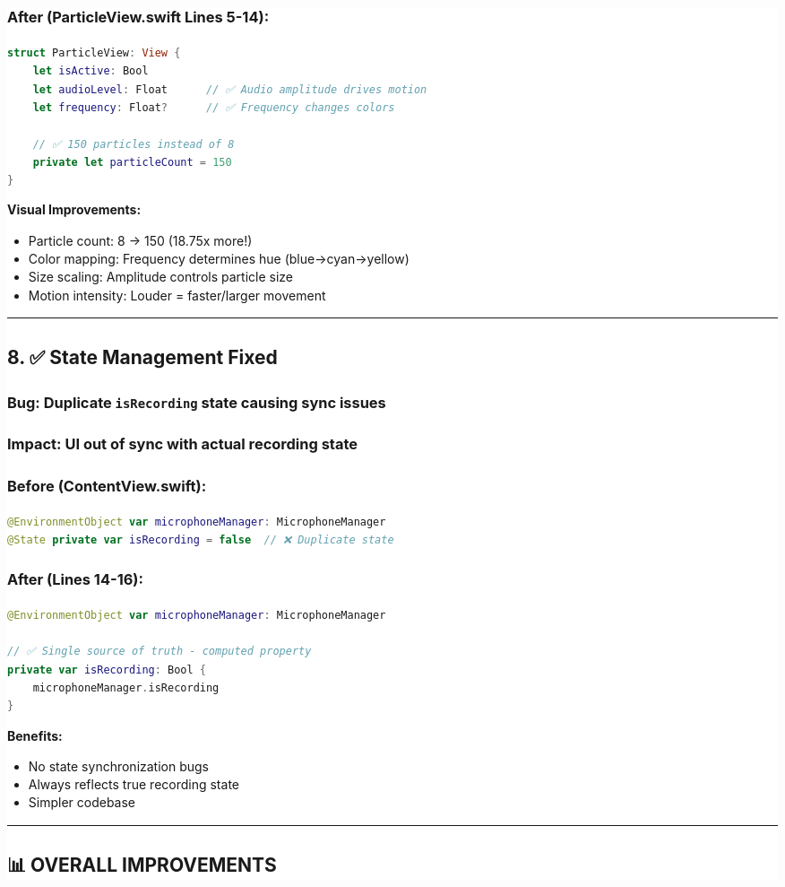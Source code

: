 ### **After (ParticleView.swift Lines 5-14):**
```swift
struct ParticleView: View {
    let isActive: Bool
    let audioLevel: Float      // ✅ Audio amplitude drives motion
    let frequency: Float?      // ✅ Frequency changes colors

    // ✅ 150 particles instead of 8
    private let particleCount = 150
}
```

**Visual Improvements:**
- Particle count: 8 → 150 (18.75x more!)
- Color mapping: Frequency determines hue (blue→cyan→yellow)
- Size scaling: Amplitude controls particle size
- Motion intensity: Louder = faster/larger movement

---

## 8. ✅ State Management Fixed

### **Bug:** Duplicate `isRecording` state causing sync issues
### **Impact:** UI out of sync with actual recording state

### **Before (ContentView.swift):**
```swift
@EnvironmentObject var microphoneManager: MicrophoneManager
@State private var isRecording = false  // ❌ Duplicate state
```

### **After (Lines 14-16):**
```swift
@EnvironmentObject var microphoneManager: MicrophoneManager

// ✅ Single source of truth - computed property
private var isRecording: Bool {
    microphoneManager.isRecording
}
```

**Benefits:**
- No state synchronization bugs
- Always reflects true recording state
- Simpler codebase

---

## 📊 OVERALL IMPROVEMENTS
